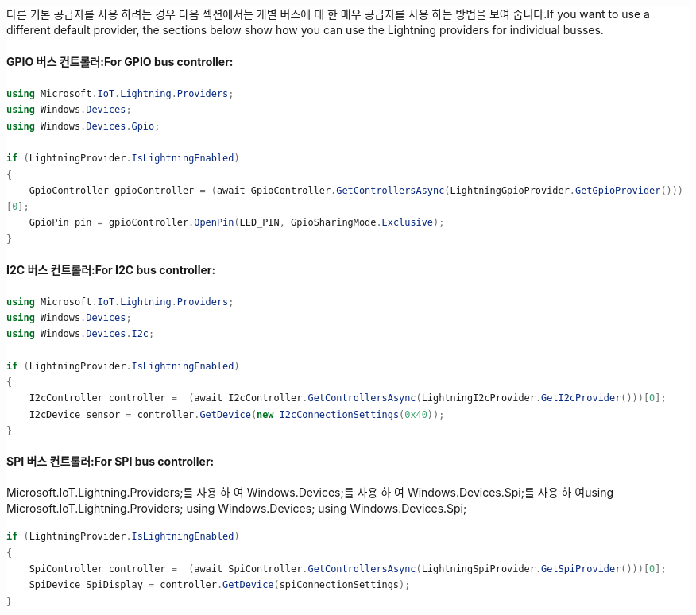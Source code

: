 <span data-ttu-id="5ffc5-150">다른 기본 공급자를 사용 하려는 경우 다음 섹션에서는 개별 버스에 대 한 매우 공급자를 사용 하는 방법을 보여 줍니다.</span><span class="sxs-lookup"><span data-stu-id="5ffc5-150">If you want to use a different default provider, the sections below show how you can use the Lightning providers for individual busses.</span></span> 

#### <a name="for-gpio-bus-controller"></a><span data-ttu-id="5ffc5-151">GPIO 버스 컨트롤러:</span><span class="sxs-lookup"><span data-stu-id="5ffc5-151">For GPIO bus controller:</span></span>

``` C#
using Microsoft.IoT.Lightning.Providers;
using Windows.Devices;
using Windows.Devices.Gpio;

if (LightningProvider.IsLightningEnabled)
{
    GpioController gpioController = (await GpioController.GetControllersAsync(LightningGpioProvider.GetGpioProvider()))[0];
    GpioPin pin = gpioController.OpenPin(LED_PIN, GpioSharingMode.Exclusive);
}
```

#### <a name="for-i2c-bus-controller"></a><span data-ttu-id="5ffc5-152">I2C 버스 컨트롤러:</span><span class="sxs-lookup"><span data-stu-id="5ffc5-152">For I2C bus controller:</span></span>

``` C#
using Microsoft.IoT.Lightning.Providers;
using Windows.Devices;
using Windows.Devices.I2c;

if (LightningProvider.IsLightningEnabled)
{
    I2cController controller =  (await I2cController.GetControllersAsync(LightningI2cProvider.GetI2cProvider()))[0];
    I2cDevice sensor = controller.GetDevice(new I2cConnectionSettings(0x40));
}
```

#### <a name="for-spi-bus-controller"></a><span data-ttu-id="5ffc5-153">SPI 버스 컨트롤러:</span><span class="sxs-lookup"><span data-stu-id="5ffc5-153">For SPI bus controller:</span></span>
<span data-ttu-id="5ffc5-154">Microsoft.IoT.Lightning.Providers;를 사용 하 여 Windows.Devices;를 사용 하 여 Windows.Devices.Spi;를 사용 하 여</span><span class="sxs-lookup"><span data-stu-id="5ffc5-154">using Microsoft.IoT.Lightning.Providers; using Windows.Devices; using Windows.Devices.Spi;</span></span>

``` C#
if (LightningProvider.IsLightningEnabled)
{
    SpiController controller =  (await SpiController.GetControllersAsync(LightningSpiProvider.GetSpiProvider()))[0];
    SpiDevice SpiDisplay = controller.GetDevice(spiConnectionSettings);
}
```
